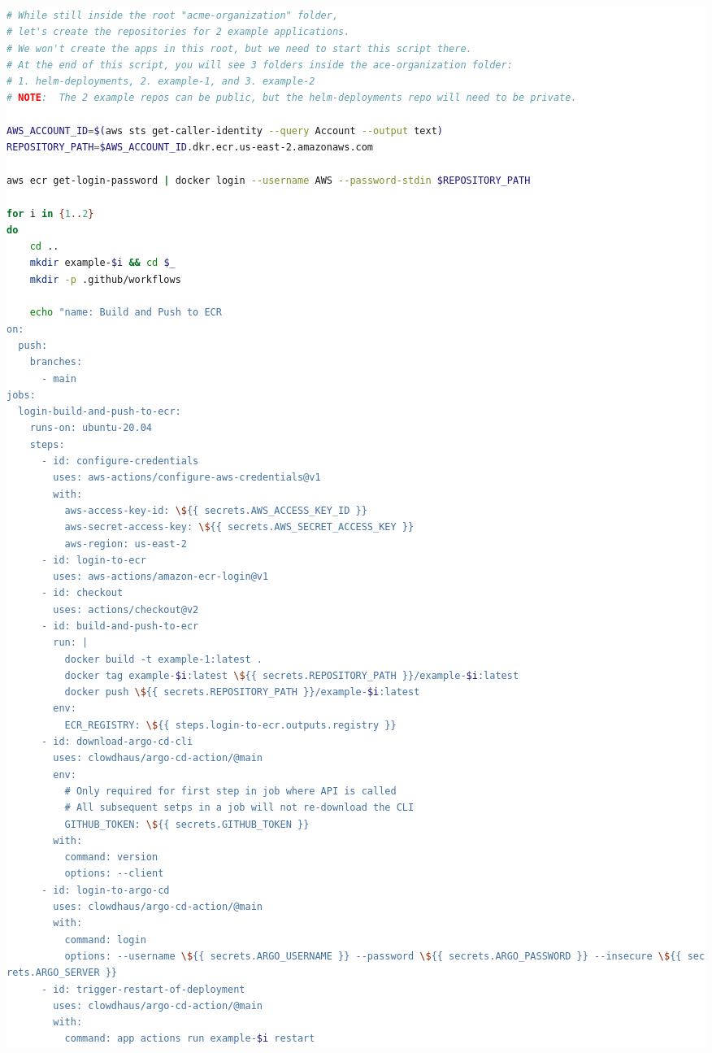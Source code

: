 ```bash
# While still inside the root "acme-organization" folder,
# let's create the repositories for 2 example applications.
# We won't create the apps in this root, but we need to start this script there.
# At the end of this script, you will see 3 folders inside the ace-organization folder:
# 1. helm-deployments, 2. example-1, and 3. example-2
# NOTE:  The 2 example repos can be public, but the helm-deployments repo will need to be private.

AWS_ACCOUNT_ID=$(aws sts get-caller-identity --query Account --output text)
REPOSITORY_PATH=$AWS_ACCOUNT_ID.dkr.ecr.us-east-2.amazonaws.com

aws ecr get-login-password | docker login --username AWS --password-stdin $REPOSITORY_PATH

for i in {1..2}
do
    cd ..
    mkdir example-$i && cd $_
    mkdir -p .github/workflows

    echo "name: Build and Push to ECR
on:
  push:
    branches:
      - main
jobs:
  login-build-and-push-to-ecr:
    runs-on: ubuntu-20.04
    steps:
      - id: configure-credentials
        uses: aws-actions/configure-aws-credentials@v1
        with:
          aws-access-key-id: \${{ secrets.AWS_ACCESS_KEY_ID }}
          aws-secret-access-key: \${{ secrets.AWS_SECRET_ACCESS_KEY }}
          aws-region: us-east-2
      - id: login-to-ecr
        uses: aws-actions/amazon-ecr-login@v1
      - id: checkout
        uses: actions/checkout@v2
      - id: build-and-push-to-ecr
        run: |
          docker build -t example-1:latest .
          docker tag example-$i:latest \${{ secrets.REPOSITORY_PATH }}/example-$i:latest
          docker push \${{ secrets.REPOSITORY_PATH }}/example-$i:latest
        env:
          ECR_REGISTRY: \${{ steps.login-to-ecr.outputs.registry }}
      - id: download-argo-cd-cli
        uses: clowdhaus/argo-cd-action/@main
        env:
          # Only required for first step in job where API is called
          # All subsequent setps in a job will not re-download the CLI
          GITHUB_TOKEN: \${{ secrets.GITHUB_TOKEN }}
        with:
          command: version
          options: --client
      - id: login-to-argo-cd
        uses: clowdhaus/argo-cd-action/@main
        with:
          command: login
          options: --username \${{ secrets.ARGO_USERNAME }} --password \${{ secrets.ARGO_PASSWORD }} --insecure \${{ secrets.ARGO_SERVER }}
      - id: trigger-restart-of-deployment
        uses: clowdhaus/argo-cd-action/@main
        with:
          command: app actions run example-$i restart
```